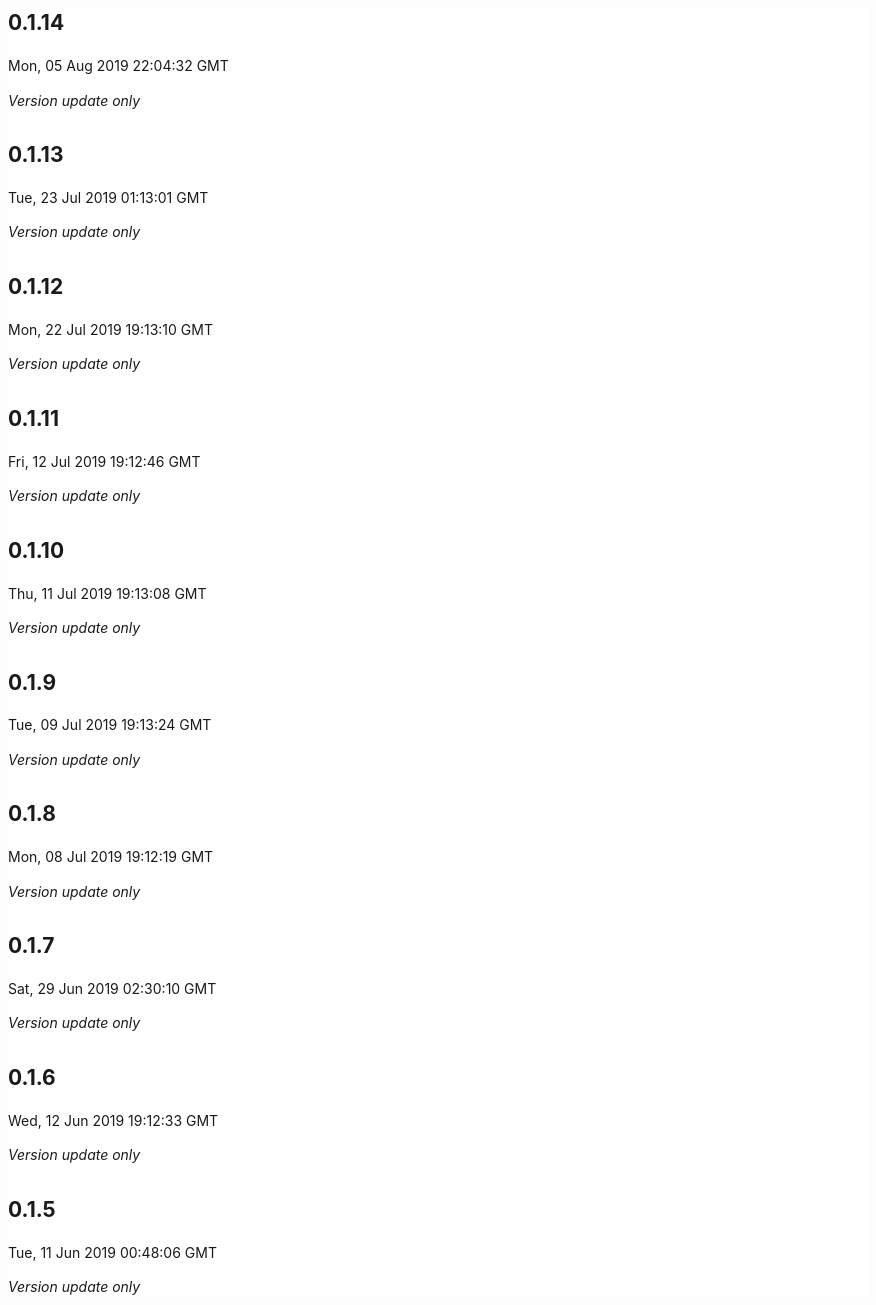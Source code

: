 ## 0.1.14
Mon, 05 Aug 2019 22:04:32 GMT

*Version update only*

## 0.1.13
Tue, 23 Jul 2019 01:13:01 GMT

*Version update only*

## 0.1.12
Mon, 22 Jul 2019 19:13:10 GMT

*Version update only*

## 0.1.11
Fri, 12 Jul 2019 19:12:46 GMT

*Version update only*

## 0.1.10
Thu, 11 Jul 2019 19:13:08 GMT

*Version update only*

## 0.1.9
Tue, 09 Jul 2019 19:13:24 GMT

*Version update only*

## 0.1.8
Mon, 08 Jul 2019 19:12:19 GMT

*Version update only*

## 0.1.7
Sat, 29 Jun 2019 02:30:10 GMT

*Version update only*

## 0.1.6
Wed, 12 Jun 2019 19:12:33 GMT

*Version update only*

## 0.1.5
Tue, 11 Jun 2019 00:48:06 GMT

*Version update only*
